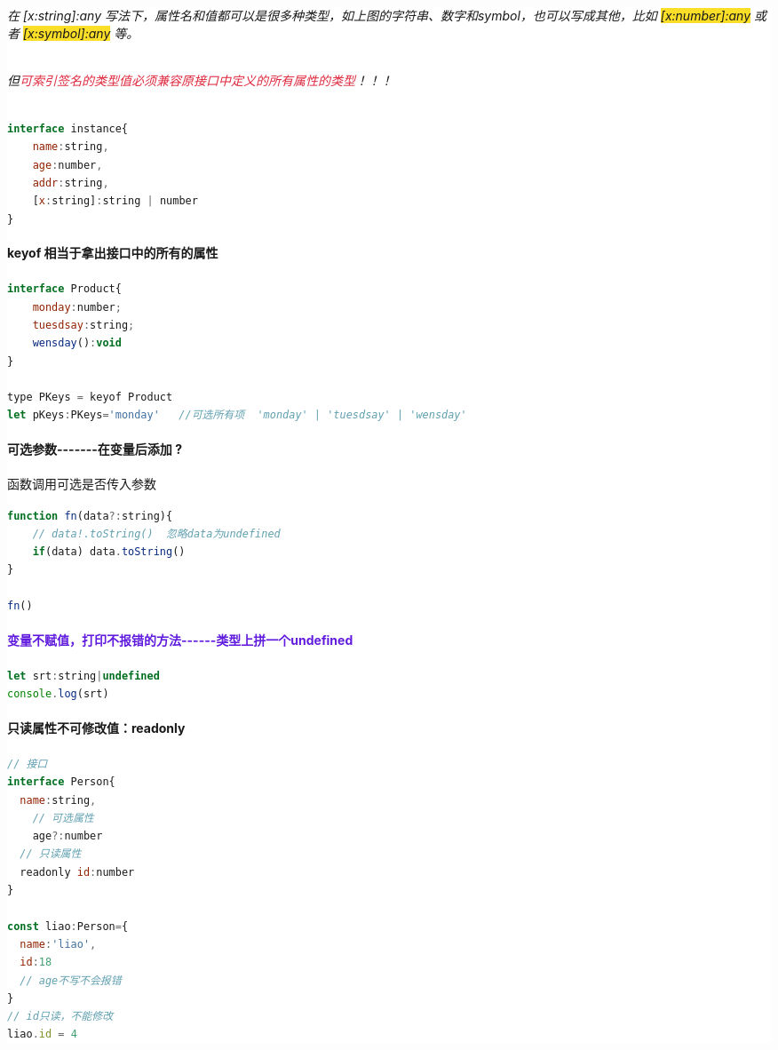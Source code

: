 ###### 在 [x:string]:any 写法下，属性名和值都可以是很多种类型，如上图的字符串、数字和symbol，也可以写成其他，比如 <font style="background-color:#FBDE28;">[x:number]:any</font> 或者 <font style="background-color:#FBDE28;">[x:symbol]:any</font> 等。
###### 但<font style="color:#DF2A3F;">可索引签名的类型值必须兼容原接口中定义的所有属性的类型</font>！！！
```javascript
interface instance{
    name:string,
    age:number,
    addr:string,
    [x:string]:string | number
}
```

#### keyof 相当于拿出接口中的所有的属性
```javascript
interface Product{
    monday:number;
    tuesdsay:string;
    wensday():void
}

type PKeys = keyof Product
let pKeys:PKeys='monday'   //可选所有项  'monday' | 'tuesdsay' | 'wensday'
```

#### 可选参数-------在变量后添加 ? 
函数调用可选是否传入参数

```javascript
function fn(data?:string){
    // data!.toString()  忽略data为undefined
    if(data) data.toString()
}

fn()
```

#### <font style="color:#601BDE;">变量不赋值，打印不报错的方法------类型上拼一个undefined</font>
```javascript
let srt:string|undefined
console.log(srt)
```

#### 只读属性不可修改值：readonly
```javascript
// 接口
interface Person{
  name:string,
    // 可选属性
    age?:number
  // 只读属性
  readonly id:number
}

const liao:Person={
  name:'liao',
  id:18
  // age不写不会报错
}
// id只读，不能修改
liao.id = 4
```
